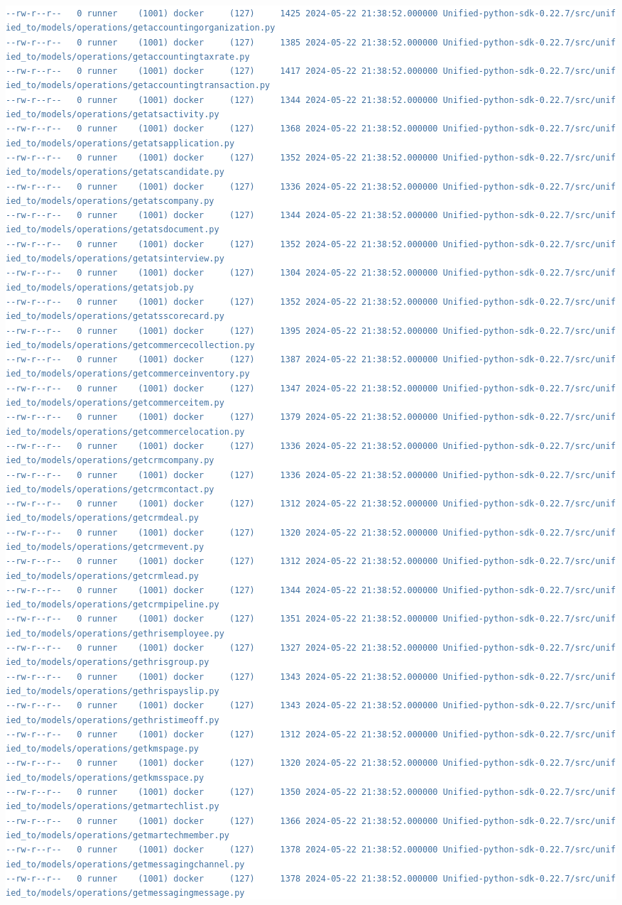 ```diff
--rw-r--r--   0 runner    (1001) docker     (127)     1425 2024-05-22 21:38:52.000000 Unified-python-sdk-0.22.7/src/unified_to/models/operations/getaccountingorganization.py
--rw-r--r--   0 runner    (1001) docker     (127)     1385 2024-05-22 21:38:52.000000 Unified-python-sdk-0.22.7/src/unified_to/models/operations/getaccountingtaxrate.py
--rw-r--r--   0 runner    (1001) docker     (127)     1417 2024-05-22 21:38:52.000000 Unified-python-sdk-0.22.7/src/unified_to/models/operations/getaccountingtransaction.py
--rw-r--r--   0 runner    (1001) docker     (127)     1344 2024-05-22 21:38:52.000000 Unified-python-sdk-0.22.7/src/unified_to/models/operations/getatsactivity.py
--rw-r--r--   0 runner    (1001) docker     (127)     1368 2024-05-22 21:38:52.000000 Unified-python-sdk-0.22.7/src/unified_to/models/operations/getatsapplication.py
--rw-r--r--   0 runner    (1001) docker     (127)     1352 2024-05-22 21:38:52.000000 Unified-python-sdk-0.22.7/src/unified_to/models/operations/getatscandidate.py
--rw-r--r--   0 runner    (1001) docker     (127)     1336 2024-05-22 21:38:52.000000 Unified-python-sdk-0.22.7/src/unified_to/models/operations/getatscompany.py
--rw-r--r--   0 runner    (1001) docker     (127)     1344 2024-05-22 21:38:52.000000 Unified-python-sdk-0.22.7/src/unified_to/models/operations/getatsdocument.py
--rw-r--r--   0 runner    (1001) docker     (127)     1352 2024-05-22 21:38:52.000000 Unified-python-sdk-0.22.7/src/unified_to/models/operations/getatsinterview.py
--rw-r--r--   0 runner    (1001) docker     (127)     1304 2024-05-22 21:38:52.000000 Unified-python-sdk-0.22.7/src/unified_to/models/operations/getatsjob.py
--rw-r--r--   0 runner    (1001) docker     (127)     1352 2024-05-22 21:38:52.000000 Unified-python-sdk-0.22.7/src/unified_to/models/operations/getatsscorecard.py
--rw-r--r--   0 runner    (1001) docker     (127)     1395 2024-05-22 21:38:52.000000 Unified-python-sdk-0.22.7/src/unified_to/models/operations/getcommercecollection.py
--rw-r--r--   0 runner    (1001) docker     (127)     1387 2024-05-22 21:38:52.000000 Unified-python-sdk-0.22.7/src/unified_to/models/operations/getcommerceinventory.py
--rw-r--r--   0 runner    (1001) docker     (127)     1347 2024-05-22 21:38:52.000000 Unified-python-sdk-0.22.7/src/unified_to/models/operations/getcommerceitem.py
--rw-r--r--   0 runner    (1001) docker     (127)     1379 2024-05-22 21:38:52.000000 Unified-python-sdk-0.22.7/src/unified_to/models/operations/getcommercelocation.py
--rw-r--r--   0 runner    (1001) docker     (127)     1336 2024-05-22 21:38:52.000000 Unified-python-sdk-0.22.7/src/unified_to/models/operations/getcrmcompany.py
--rw-r--r--   0 runner    (1001) docker     (127)     1336 2024-05-22 21:38:52.000000 Unified-python-sdk-0.22.7/src/unified_to/models/operations/getcrmcontact.py
--rw-r--r--   0 runner    (1001) docker     (127)     1312 2024-05-22 21:38:52.000000 Unified-python-sdk-0.22.7/src/unified_to/models/operations/getcrmdeal.py
--rw-r--r--   0 runner    (1001) docker     (127)     1320 2024-05-22 21:38:52.000000 Unified-python-sdk-0.22.7/src/unified_to/models/operations/getcrmevent.py
--rw-r--r--   0 runner    (1001) docker     (127)     1312 2024-05-22 21:38:52.000000 Unified-python-sdk-0.22.7/src/unified_to/models/operations/getcrmlead.py
--rw-r--r--   0 runner    (1001) docker     (127)     1344 2024-05-22 21:38:52.000000 Unified-python-sdk-0.22.7/src/unified_to/models/operations/getcrmpipeline.py
--rw-r--r--   0 runner    (1001) docker     (127)     1351 2024-05-22 21:38:52.000000 Unified-python-sdk-0.22.7/src/unified_to/models/operations/gethrisemployee.py
--rw-r--r--   0 runner    (1001) docker     (127)     1327 2024-05-22 21:38:52.000000 Unified-python-sdk-0.22.7/src/unified_to/models/operations/gethrisgroup.py
--rw-r--r--   0 runner    (1001) docker     (127)     1343 2024-05-22 21:38:52.000000 Unified-python-sdk-0.22.7/src/unified_to/models/operations/gethrispayslip.py
--rw-r--r--   0 runner    (1001) docker     (127)     1343 2024-05-22 21:38:52.000000 Unified-python-sdk-0.22.7/src/unified_to/models/operations/gethristimeoff.py
--rw-r--r--   0 runner    (1001) docker     (127)     1312 2024-05-22 21:38:52.000000 Unified-python-sdk-0.22.7/src/unified_to/models/operations/getkmspage.py
--rw-r--r--   0 runner    (1001) docker     (127)     1320 2024-05-22 21:38:52.000000 Unified-python-sdk-0.22.7/src/unified_to/models/operations/getkmsspace.py
--rw-r--r--   0 runner    (1001) docker     (127)     1350 2024-05-22 21:38:52.000000 Unified-python-sdk-0.22.7/src/unified_to/models/operations/getmartechlist.py
--rw-r--r--   0 runner    (1001) docker     (127)     1366 2024-05-22 21:38:52.000000 Unified-python-sdk-0.22.7/src/unified_to/models/operations/getmartechmember.py
--rw-r--r--   0 runner    (1001) docker     (127)     1378 2024-05-22 21:38:52.000000 Unified-python-sdk-0.22.7/src/unified_to/models/operations/getmessagingchannel.py
--rw-r--r--   0 runner    (1001) docker     (127)     1378 2024-05-22 21:38:52.000000 Unified-python-sdk-0.22.7/src/unified_to/models/operations/getmessagingmessage.py
```